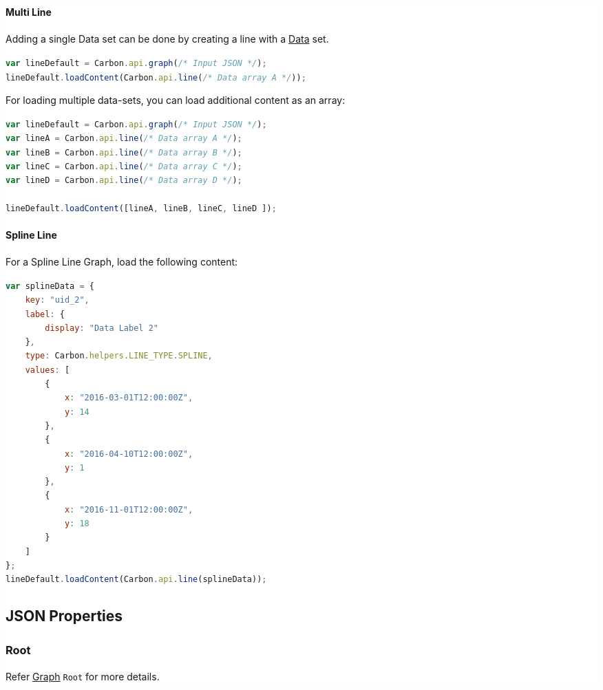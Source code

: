 #### Multi Line
Adding a single Data set can be done by creating a line with a [Data](#Data) set.
```javascript
var lineDefault = Carbon.api.graph(/* Input JSON */);
lineDefault.loadContent(Carbon.api.line(/* Data array A */));
```

For loading multiple data-sets, you can load additional content as an array:
```javascript
var lineDefault = Carbon.api.graph(/* Input JSON */);
var lineA = Carbon.api.line(/* Data array A */);
var lineB = Carbon.api.line(/* Data array B */);
var lineC = Carbon.api.line(/* Data array C */);
var lineD = Carbon.api.line(/* Data array D */);

lineDefault.loadContent([lineA, lineB, lineC, lineD ]);
```

#### Spline Line

For a Spline Line Graph, load the following content:

```javascript
var splineData = {
    key: "uid_2",
    label: {
        display: "Data Label 2"
    },
    type: Carbon.helpers.LINE_TYPE.SPLINE,
    values: [
        {
            x: "2016-03-01T12:00:00Z",
            y: 14
        },
        {
            x: "2016-04-10T12:00:00Z",
            y: 1
        },
        {
            x: "2016-11-01T12:00:00Z",
            y: 18
        }
    ]
};
lineDefault.loadContent(Carbon.api.line(splineData));
```

## JSON Properties

### Root

Refer [Graph](../core/Graph.md) `Root` for more details.

